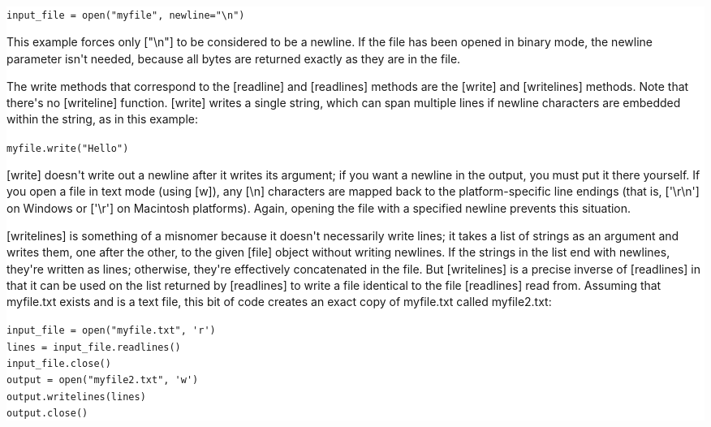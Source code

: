 

```
input_file = open("myfile", newline="\n")
```




This example forces only [\"\\n\"] to be considered to be a
newline. If the file has been opened in binary mode, the newline
parameter isn't needed, because all bytes are returned exactly as they
are in the file.



The write methods that correspond to the [readline] and
[readlines] methods are the [write] and [writelines]
methods. Note that there's no [writeline] function. [write]
writes a single string, which can span multiple lines if newline
characters are embedded within the string, as in this example:



```
myfile.write("Hello")
```




[write] doesn't write out a newline after it writes its argument;
if you want a newline in the output, you must put it there yourself. If
you open a file in text mode (using [w]), any [\\n]
characters are mapped back to the platform-specific line endings (that
is, [\'\\r\\n\'] on Windows or [\'\\r\'] on Macintosh
platforms). Again, opening the file with a specified newline prevents
this situation.



[writelines] is something of a misnomer because it doesn't
necessarily write lines; it takes a list of strings as an argument and
writes them, one after the other, to the given [file] object
without writing newlines. If the strings in the list end with newlines,
they're written as lines; otherwise, they're effectively concatenated in
the file. But [writelines] is a precise inverse of
[readlines] in that it can be used on the list returned by
[readlines] to write a file identical to the file
[readlines] read from.
Assuming
that myfile.txt exists and is a text file, this bit of code creates an
exact copy of myfile.txt called myfile2.txt:



```
input_file = open("myfile.txt", 'r')
lines = input_file.readlines()
input_file.close()
output = open("myfile2.txt", 'w')
output.writelines(lines)
output.close()
```
